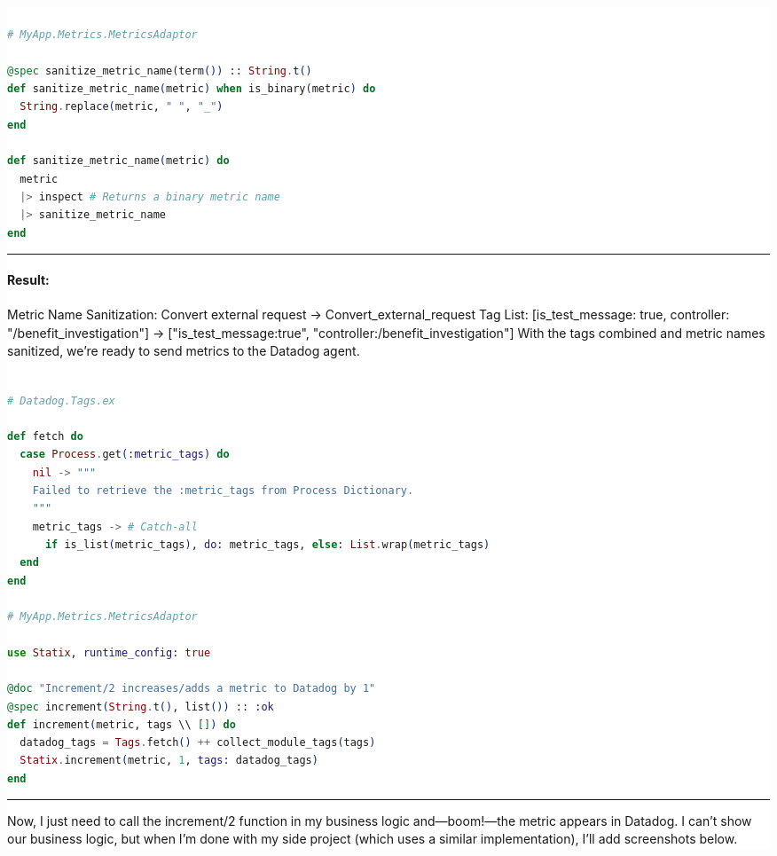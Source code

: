 ```elixir

# MyApp.Metrics.MetricsAdaptor

@spec sanitize_metric_name(term()) :: String.t()
def sanitize_metric_name(metric) when is_binary(metric) do
  String.replace(metric, " ", "_")
end

def sanitize_metric_name(metric) do
  metric
  |> inspect # Returns a binary metric name
  |> sanitize_metric_name
end
```
---
#### Result:

Metric Name Sanitization: Convert external request → Convert_external_request
Tag List: [is_test_message: true, controller: "/benefit_investigation"] → ["is_test_message:true", "controller:/benefit_investigation"]
With the tags combined and metric names sanitized, we’re ready to send metrics to the Datadog agent.

```elixir

# Datadog.Tags.ex

def fetch do
  case Process.get(:metric_tags) do
    nil -> """
    Failed to retrieve the :metric_tags from Process Dictionary.
    """
    metric_tags -> # Catch-all
      if is_list(metric_tags), do: metric_tags, else: List.wrap(metric_tags)
  end
end

# MyApp.Metrics.MetricsAdaptor

use Statix, runtime_config: true

@doc "Increment/2 increases/adds a metric to Datadog by 1"
@spec increment(String.t(), list()) :: :ok
def increment(metric, tags \\ []) do
  datadog_tags = Tags.fetch() ++ collect_module_tags(tags)
  Statix.increment(metric, 1, tags: datadog_tags)
end
```
---
Now, I just need to call the increment/2 function in my business logic and—boom!—the metric appears in Datadog. I can’t show our business logic, but when I’m done with my side project (which uses a similar implementation), I’ll add screenshots below.
